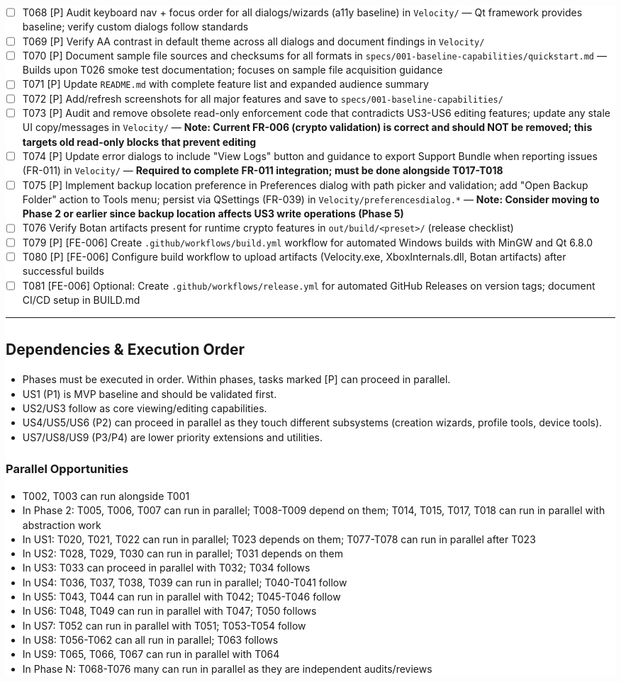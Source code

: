 - [ ] T068 [P] Audit keyboard nav + focus order for all dialogs/wizards (a11y baseline) in `Velocity/` — Qt framework provides baseline; verify custom dialogs follow standards
- [ ] T069 [P] Verify AA contrast in default theme across all dialogs and document findings in `Velocity/`
- [ ] T070 [P] Document sample file sources and checksums for all formats in `specs/001-baseline-capabilities/quickstart.md` — Builds upon T026 smoke test documentation; focuses on sample file acquisition guidance
- [ ] T071 [P] Update `README.md` with complete feature list and expanded audience summary
- [ ] T072 [P] Add/refresh screenshots for all major features and save to `specs/001-baseline-capabilities/`
- [ ] T073 [P] Audit and remove obsolete read-only enforcement code that contradicts US3-US6 editing features; update any stale UI copy/messages in `Velocity/` — **Note: Current FR-006 (crypto validation) is correct and should NOT be removed; this targets old read-only blocks that prevent editing**
- [ ] T074 [P] Update error dialogs to include "View Logs" button and guidance to export Support Bundle when reporting issues (FR-011) in `Velocity/` — **Required to complete FR-011 integration; must be done alongside T017-T018**
- [ ] T075 [P] Implement backup location preference in Preferences dialog with path picker and validation; add "Open Backup Folder" action to Tools menu; persist via QSettings (FR-039) in `Velocity/preferencesdialog.*` — **Note: Consider moving to Phase 2 or earlier since backup location affects US3 write operations (Phase 5)**
- [ ] T076 Verify Botan artifacts present for runtime crypto features in `out/build/<preset>/` (release checklist)
- [ ] T079 [P] [FE-006] Create `.github/workflows/build.yml` workflow for automated Windows builds with MinGW and Qt 6.8.0
- [ ] T080 [P] [FE-006] Configure build workflow to upload artifacts (Velocity.exe, XboxInternals.dll, Botan artifacts) after successful builds
- [ ] T081 [FE-006] Optional: Create `.github/workflows/release.yml` for automated GitHub Releases on version tags; document CI/CD setup in BUILD.md

---

## Dependencies & Execution Order

- Phases must be executed in order. Within phases, tasks marked [P] can proceed in parallel.
- US1 (P1) is MVP baseline and should be validated first.
- US2/US3 follow as core viewing/editing capabilities.
- US4/US5/US6 (P2) can proceed in parallel as they touch different subsystems (creation wizards, profile tools, device tools).
- US7/US8/US9 (P3/P4) are lower priority extensions and utilities.

### Parallel Opportunities

- T002, T003 can run alongside T001
- In Phase 2: T005, T006, T007 can run in parallel; T008-T009 depend on them; T014, T015, T017, T018 can run in parallel with abstraction work
- In US1: T020, T021, T022 can run in parallel; T023 depends on them; T077-T078 can run in parallel after T023
- In US2: T028, T029, T030 can run in parallel; T031 depends on them
- In US3: T033 can proceed in parallel with T032; T034 follows
- In US4: T036, T037, T038, T039 can run in parallel; T040-T041 follow
- In US5: T043, T044 can run in parallel with T042; T045-T046 follow
- In US6: T048, T049 can run in parallel with T047; T050 follows
- In US7: T052 can run in parallel with T051; T053-T054 follow
- In US8: T056-T062 can all run in parallel; T063 follows
- In US9: T065, T066, T067 can run in parallel with T064
- In Phase N: T068-T076 many can run in parallel as they are independent audits/reviews

